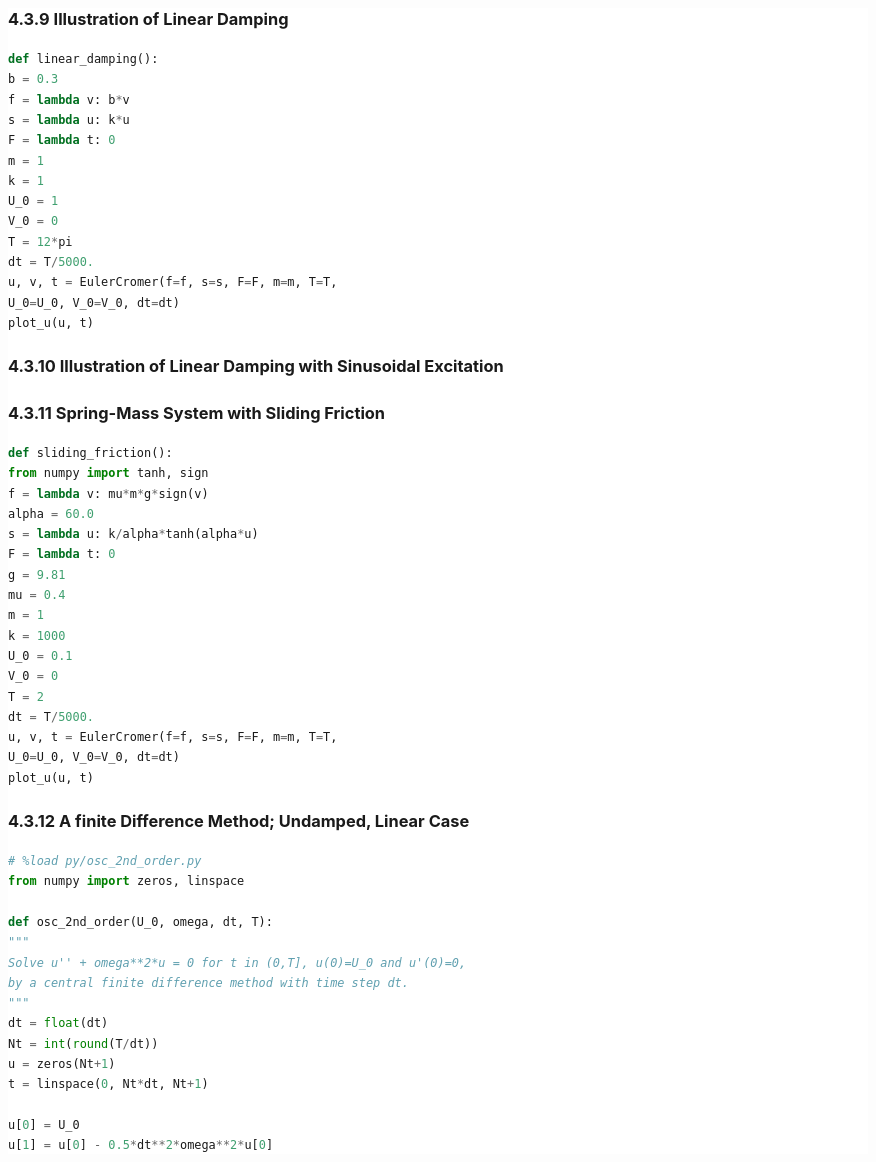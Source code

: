 ### 4.3.9 Illustration of Linear Damping


```python
def linear_damping():
b = 0.3
f = lambda v: b*v
s = lambda u: k*u
F = lambda t: 0
m = 1
k = 1
U_0 = 1
V_0 = 0
T = 12*pi
dt = T/5000.
u, v, t = EulerCromer(f=f, s=s, F=F, m=m, T=T,
U_0=U_0, V_0=V_0, dt=dt)
plot_u(u, t)
```

### 4.3.10 Illustration of Linear Damping with Sinusoidal Excitation

### 4.3.11 Spring-Mass System with Sliding Friction


```python
def sliding_friction():
from numpy import tanh, sign
f = lambda v: mu*m*g*sign(v)
alpha = 60.0
s = lambda u: k/alpha*tanh(alpha*u)
F = lambda t: 0
g = 9.81
mu = 0.4
m = 1
k = 1000
U_0 = 0.1
V_0 = 0
T = 2
dt = T/5000.
u, v, t = EulerCromer(f=f, s=s, F=F, m=m, T=T,
U_0=U_0, V_0=V_0, dt=dt)
plot_u(u, t)
```

### 4.3.12 A finite Difference Method; Undamped, Linear Case


```python
# %load py/osc_2nd_order.py
from numpy import zeros, linspace

def osc_2nd_order(U_0, omega, dt, T):
"""
Solve u'' + omega**2*u = 0 for t in (0,T], u(0)=U_0 and u'(0)=0,
by a central finite difference method with time step dt.
"""
dt = float(dt)
Nt = int(round(T/dt))
u = zeros(Nt+1)
t = linspace(0, Nt*dt, Nt+1)

u[0] = U_0
u[1] = u[0] - 0.5*dt**2*omega**2*u[0]
```